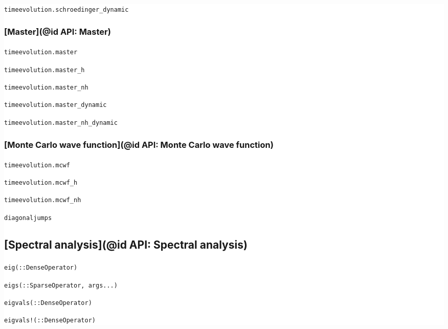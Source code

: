 ```@docs
timeevolution.schroedinger_dynamic
```

### [Master](@id API: Master)

```@docs
timeevolution.master
```

```@docs
timeevolution.master_h
```

```@docs
timeevolution.master_nh
```

```@docs
timeevolution.master_dynamic
```

```@docs
timeevolution.master_nh_dynamic
```

### [Monte Carlo wave function](@id API: Monte Carlo wave function)

```@docs
timeevolution.mcwf
```

```@docs
timeevolution.mcwf_h
```

```@docs
timeevolution.mcwf_nh
```

```@docs
diagonaljumps
```


## [Spectral analysis](@id API: Spectral analysis)

```@docs
eig(::DenseOperator)
```

```@docs
eigs(::SparseOperator, args...)
```

```@docs
eigvals(::DenseOperator)
```

```@docs
eigvals!(::DenseOperator)
```
